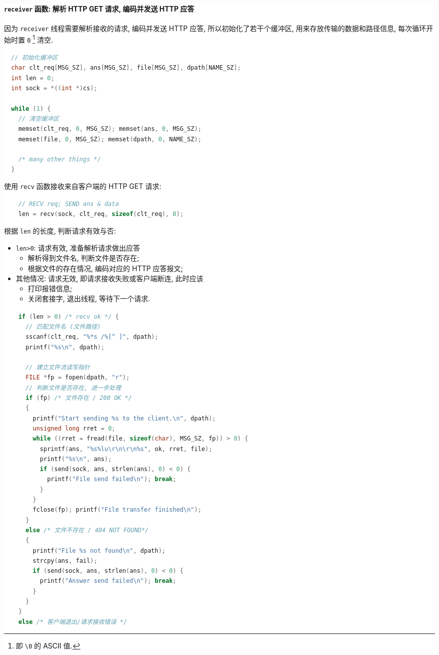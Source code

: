 #### `receiver` 函数: 解析 HTTP GET 请求, 编码并发送 HTTP 应答

因为 `receiver` 线程需要解析接收的请求, 编码并发送 HTTP 应答, 所以初始化了若干个缓冲区, 用来存放传输的数据和路径信息, 每次循环开始时置 `0` [^1] 清空.

[^1]: 即 `\0` 的 ASCII 值.

```c
  // 初始化缓冲区
  char clt_req[MSG_SZ], ans[MSG_SZ], file[MSG_SZ], dpath[NAME_SZ];
  int len = 0;
  int sock = *((int *)cs);

  while (1) {
    // 清空缓冲区
    memset(clt_req, 0, MSG_SZ); memset(ans, 0, MSG_SZ);
    memset(file, 0, MSG_SZ); memset(dpath, 0, NAME_SZ);

    /* many other things */
  }
```

使用 `recv` 函数接收来自客户端的 HTTP GET 请求:

```c
    // RECV req; SEND ans & data
    len = recv(sock, clt_req, sizeof(clt_req), 0);
```

根据 `len` 的长度, 判断请求有效与否:

- `len>0`: 请求有效, 准备解析请求做出应答
  - 解析得到文件名, 判断文件是否存在;
  - 根据文件的存在情况, 编码对应的 HTTP 应答报文;
- 其他情况: 请求无效, 即请求接收失败或客户端断连, 此时应该
  - 打印报错信息;
  - 关闭套接字, 退出线程, 等待下一个请求.

```c
    if (len > 0) /* recv ok */ {
      // 匹配文件名 (文件路径)
      sscanf(clt_req, "%*s /%[^ ]", dpath);
      printf("%s\n", dpath);

      // 建立文件流读写指针
      FILE *fp = fopen(dpath, "r");
      // 判断文件是否存在, 进一步处理
      if (fp) /* 文件存在 / 200 OK */
      {
        printf("Start sending %s to the client.\n", dpath);
        unsigned long rret = 0;
        while ((rret = fread(file, sizeof(char), MSG_SZ, fp)) > 0) {
          sprintf(ans, "%s%lu\r\n\r\n%s", ok, rret, file);
          printf("%s\n", ans);
          if (send(sock, ans, strlen(ans), 0) < 0) {
            printf("File send failed\n"); break;
          }
        }
        fclose(fp); printf("File transfer finished\n");
      }
      else /* 文件不存在 / 404 NOT FOUND*/
      {
        printf("File %s not found\n", dpath);
        strcpy(ans, fail);
        if (send(sock, ans, strlen(ans), 0) < 0) {
          printf("Answer send failed\n"); break;
        }
      }
    }
    else /* 客户端退出/请求接收错误 */
```